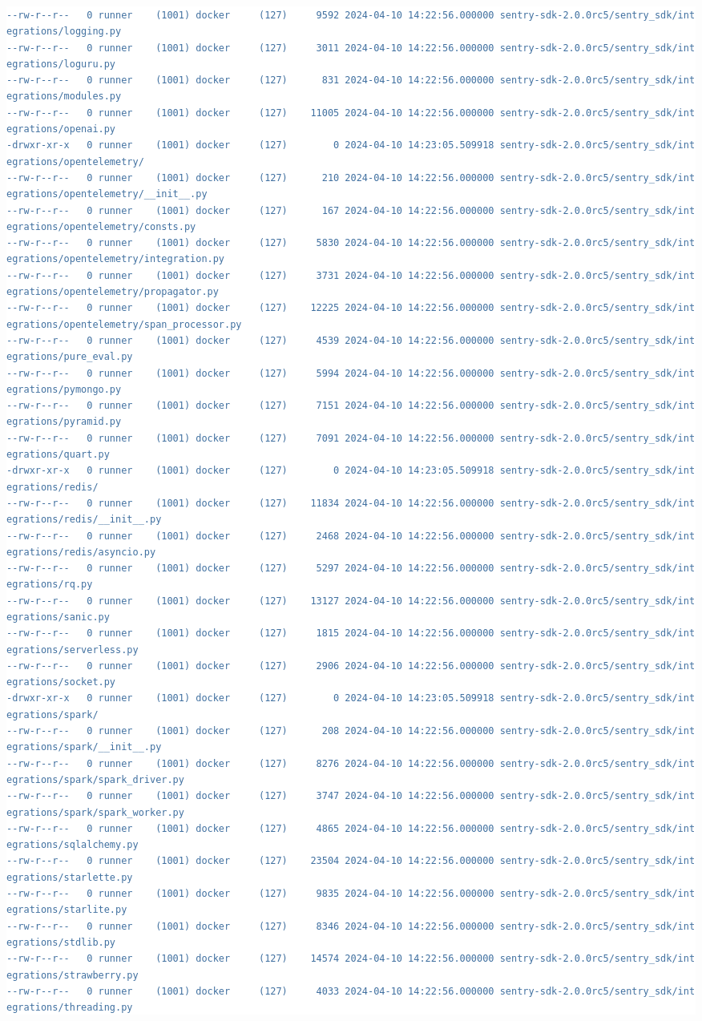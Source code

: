 ```diff
--rw-r--r--   0 runner    (1001) docker     (127)     9592 2024-04-10 14:22:56.000000 sentry-sdk-2.0.0rc5/sentry_sdk/integrations/logging.py
--rw-r--r--   0 runner    (1001) docker     (127)     3011 2024-04-10 14:22:56.000000 sentry-sdk-2.0.0rc5/sentry_sdk/integrations/loguru.py
--rw-r--r--   0 runner    (1001) docker     (127)      831 2024-04-10 14:22:56.000000 sentry-sdk-2.0.0rc5/sentry_sdk/integrations/modules.py
--rw-r--r--   0 runner    (1001) docker     (127)    11005 2024-04-10 14:22:56.000000 sentry-sdk-2.0.0rc5/sentry_sdk/integrations/openai.py
-drwxr-xr-x   0 runner    (1001) docker     (127)        0 2024-04-10 14:23:05.509918 sentry-sdk-2.0.0rc5/sentry_sdk/integrations/opentelemetry/
--rw-r--r--   0 runner    (1001) docker     (127)      210 2024-04-10 14:22:56.000000 sentry-sdk-2.0.0rc5/sentry_sdk/integrations/opentelemetry/__init__.py
--rw-r--r--   0 runner    (1001) docker     (127)      167 2024-04-10 14:22:56.000000 sentry-sdk-2.0.0rc5/sentry_sdk/integrations/opentelemetry/consts.py
--rw-r--r--   0 runner    (1001) docker     (127)     5830 2024-04-10 14:22:56.000000 sentry-sdk-2.0.0rc5/sentry_sdk/integrations/opentelemetry/integration.py
--rw-r--r--   0 runner    (1001) docker     (127)     3731 2024-04-10 14:22:56.000000 sentry-sdk-2.0.0rc5/sentry_sdk/integrations/opentelemetry/propagator.py
--rw-r--r--   0 runner    (1001) docker     (127)    12225 2024-04-10 14:22:56.000000 sentry-sdk-2.0.0rc5/sentry_sdk/integrations/opentelemetry/span_processor.py
--rw-r--r--   0 runner    (1001) docker     (127)     4539 2024-04-10 14:22:56.000000 sentry-sdk-2.0.0rc5/sentry_sdk/integrations/pure_eval.py
--rw-r--r--   0 runner    (1001) docker     (127)     5994 2024-04-10 14:22:56.000000 sentry-sdk-2.0.0rc5/sentry_sdk/integrations/pymongo.py
--rw-r--r--   0 runner    (1001) docker     (127)     7151 2024-04-10 14:22:56.000000 sentry-sdk-2.0.0rc5/sentry_sdk/integrations/pyramid.py
--rw-r--r--   0 runner    (1001) docker     (127)     7091 2024-04-10 14:22:56.000000 sentry-sdk-2.0.0rc5/sentry_sdk/integrations/quart.py
-drwxr-xr-x   0 runner    (1001) docker     (127)        0 2024-04-10 14:23:05.509918 sentry-sdk-2.0.0rc5/sentry_sdk/integrations/redis/
--rw-r--r--   0 runner    (1001) docker     (127)    11834 2024-04-10 14:22:56.000000 sentry-sdk-2.0.0rc5/sentry_sdk/integrations/redis/__init__.py
--rw-r--r--   0 runner    (1001) docker     (127)     2468 2024-04-10 14:22:56.000000 sentry-sdk-2.0.0rc5/sentry_sdk/integrations/redis/asyncio.py
--rw-r--r--   0 runner    (1001) docker     (127)     5297 2024-04-10 14:22:56.000000 sentry-sdk-2.0.0rc5/sentry_sdk/integrations/rq.py
--rw-r--r--   0 runner    (1001) docker     (127)    13127 2024-04-10 14:22:56.000000 sentry-sdk-2.0.0rc5/sentry_sdk/integrations/sanic.py
--rw-r--r--   0 runner    (1001) docker     (127)     1815 2024-04-10 14:22:56.000000 sentry-sdk-2.0.0rc5/sentry_sdk/integrations/serverless.py
--rw-r--r--   0 runner    (1001) docker     (127)     2906 2024-04-10 14:22:56.000000 sentry-sdk-2.0.0rc5/sentry_sdk/integrations/socket.py
-drwxr-xr-x   0 runner    (1001) docker     (127)        0 2024-04-10 14:23:05.509918 sentry-sdk-2.0.0rc5/sentry_sdk/integrations/spark/
--rw-r--r--   0 runner    (1001) docker     (127)      208 2024-04-10 14:22:56.000000 sentry-sdk-2.0.0rc5/sentry_sdk/integrations/spark/__init__.py
--rw-r--r--   0 runner    (1001) docker     (127)     8276 2024-04-10 14:22:56.000000 sentry-sdk-2.0.0rc5/sentry_sdk/integrations/spark/spark_driver.py
--rw-r--r--   0 runner    (1001) docker     (127)     3747 2024-04-10 14:22:56.000000 sentry-sdk-2.0.0rc5/sentry_sdk/integrations/spark/spark_worker.py
--rw-r--r--   0 runner    (1001) docker     (127)     4865 2024-04-10 14:22:56.000000 sentry-sdk-2.0.0rc5/sentry_sdk/integrations/sqlalchemy.py
--rw-r--r--   0 runner    (1001) docker     (127)    23504 2024-04-10 14:22:56.000000 sentry-sdk-2.0.0rc5/sentry_sdk/integrations/starlette.py
--rw-r--r--   0 runner    (1001) docker     (127)     9835 2024-04-10 14:22:56.000000 sentry-sdk-2.0.0rc5/sentry_sdk/integrations/starlite.py
--rw-r--r--   0 runner    (1001) docker     (127)     8346 2024-04-10 14:22:56.000000 sentry-sdk-2.0.0rc5/sentry_sdk/integrations/stdlib.py
--rw-r--r--   0 runner    (1001) docker     (127)    14574 2024-04-10 14:22:56.000000 sentry-sdk-2.0.0rc5/sentry_sdk/integrations/strawberry.py
--rw-r--r--   0 runner    (1001) docker     (127)     4033 2024-04-10 14:22:56.000000 sentry-sdk-2.0.0rc5/sentry_sdk/integrations/threading.py
```